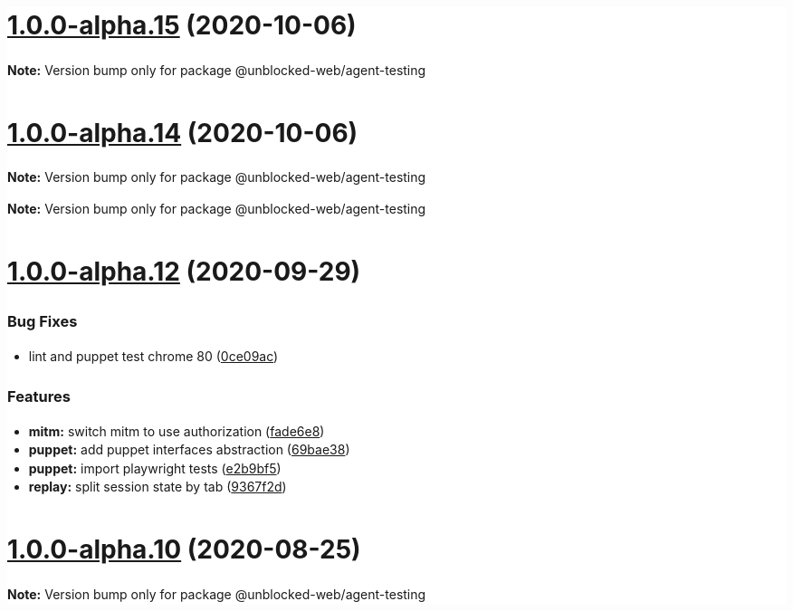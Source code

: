 


# [1.0.0-alpha.15](https://github.com/unblocked-web/agent/compare/v1.0.0-alpha.14...v1.0.0-alpha.15) (2020-10-06)

**Note:** Version bump only for package @unblocked-web/agent-testing





# [1.0.0-alpha.14](https://github.com/unblocked-web/agent/compare/v1.0.0-alpha.13...v1.0.0-alpha.14) (2020-10-06)

**Note:** Version bump only for package @unblocked-web/agent-testing







**Note:** Version bump only for package @unblocked-web/agent-testing





# [1.0.0-alpha.12](https://github.com/unblocked-web/agent/compare/v1.0.0-alpha.11...v1.0.0-alpha.12) (2020-09-29)


### Bug Fixes

* lint and puppet test chrome 80 ([0ce09ac](https://github.com/unblocked-web/agent/commit/0ce09ac71e3f9a9a802ba90f9c7aab9021f07e5c))


### Features

* **mitm:** switch mitm to use authorization ([fade6e8](https://github.com/unblocked-web/agent/commit/fade6e81d58d947c03a7b54e37a887bbc0bba5a2))
* **puppet:** add puppet interfaces abstraction ([69bae38](https://github.com/unblocked-web/agent/commit/69bae38a03afaae3455de2a4928abd13031af662))
* **puppet:** import playwright tests ([e2b9bf5](https://github.com/unblocked-web/agent/commit/e2b9bf546af1ed899a01f460977e362b676c02e1))
* **replay:** split session state by tab ([9367f2d](https://github.com/unblocked-web/agent/commit/9367f2d8796fda709bc8185374a5e07d4b6f78ab))





# [1.0.0-alpha.10](https://github.com/unblocked-web/agent/compare/v1.0.0-alpha.9...v1.0.0-alpha.10) (2020-08-25)

**Note:** Version bump only for package @unblocked-web/agent-testing

